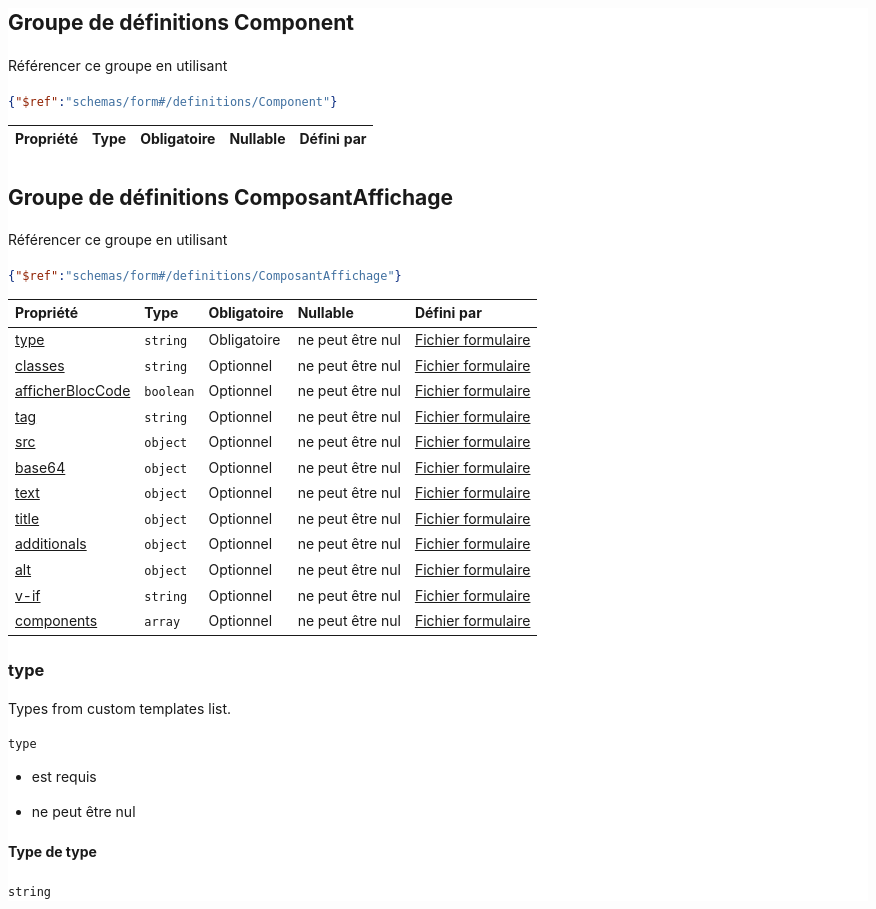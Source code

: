 ## Groupe de définitions Component

Référencer ce groupe en utilisant

```json
{"$ref":"schemas/form#/definitions/Component"}
```

| Propriété | Type | Obligatoire | Nullable | Défini par |
| :-------- | :--- | :---------- | :------- | :--------- |

## Groupe de définitions ComposantAffichage

Référencer ce groupe en utilisant

```json
{"$ref":"schemas/form#/definitions/ComposantAffichage"}
```

| Propriété                             | Type      | Obligatoire | Nullable         | Défini par                                                                                                                                                               |
| :------------------------------------ | :-------- | :---------- | :--------------- | :----------------------------------------------------------------------------------------------------------------------------------------------------------------------- |
| [type](#type)                         | `string`  | Obligatoire | ne peut être nul | [Fichier formulaire](frw-form-definitions-composant-affichage-properties-type.md "schemas/form#/definitions/ComposantAffichage/properties/type")                         |
| [classes](#classes-2)                 | `string`  | Optionnel   | ne peut être nul | [Fichier formulaire](frw-form-definitions-composant-affichage-properties-classes.md "schemas/form#/definitions/ComposantAffichage/properties/classes")                   |
| [afficherBlocCode](#afficherbloccode) | `boolean` | Optionnel   | ne peut être nul | [Fichier formulaire](frw-form-definitions-composant-affichage-properties-afficherbloccode.md "schemas/form#/definitions/ComposantAffichage/properties/afficherBlocCode") |
| [tag](#tag)                           | `string`  | Optionnel   | ne peut être nul | [Fichier formulaire](frw-form-definitions-composant-affichage-properties-tag.md "schemas/form#/definitions/ComposantAffichage/properties/tag")                           |
| [src](#src)                           | `object`  | Optionnel   | ne peut être nul | [Fichier formulaire](frw-form-definitions-traduction.md "schemas/form#/definitions/ComposantAffichage/properties/src")                                                   |
| [base64](#base64)                     | `object`  | Optionnel   | ne peut être nul | [Fichier formulaire](frw-form-definitions-traduction.md "schemas/form#/definitions/ComposantAffichage/properties/base64")                                                |
| [text](#text)                         | `object`  | Optionnel   | ne peut être nul | [Fichier formulaire](frw-form-definitions-traduction.md "schemas/form#/definitions/ComposantAffichage/properties/text")                                                  |
| [title](#title-1)                     | `object`  | Optionnel   | ne peut être nul | [Fichier formulaire](frw-form-definitions-traduction.md "schemas/form#/definitions/ComposantAffichage/properties/title")                                                 |
| [additionals](#additionals)           | `object`  | Optionnel   | ne peut être nul | [Fichier formulaire](frw-form-definitions-attributs-supplémentaires.md "schemas/form#/definitions/ComposantAffichage/properties/additionals")                            |
| [alt](#alt)                           | `object`  | Optionnel   | ne peut être nul | [Fichier formulaire](frw-form-definitions-traduction.md "schemas/form#/definitions/ComposantAffichage/properties/alt")                                                   |
| [v-if](#v-if-2)                       | `string`  | Optionnel   | ne peut être nul | [Fichier formulaire](frw-form-definitions-composant-affichage-properties-v-if.md "schemas/form#/definitions/ComposantAffichage/properties/v-if")                         |
| [components](#components-1)           | `array`   | Optionnel   | ne peut être nul | [Fichier formulaire](frw-form-definitions-composants.md "schemas/form#/definitions/ComposantAffichage/properties/components")                                            |

### type

Types from custom templates list.

`type`

*   est requis

*   ne peut être nul

#### Type de type

`string`
